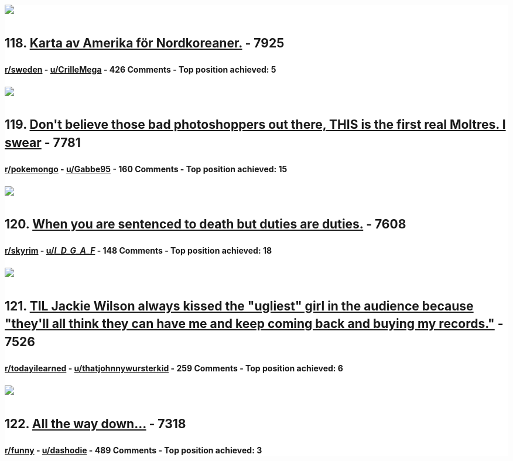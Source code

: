 <a href="https://i.redd.it/lyvojyrbizcz.jpg"><img src="https://a.thumbs.redditmedia.com/moMOnhg3kBj3bnJF9N1VEWH6P0d62KiDJ-3-DplPkF8.jpg"></img></a>

## 118. [Karta av Amerika för Nordkoreaner.](http://reddit.com/r/sweden/comments/6qmwnz/karta_av_amerika_för_nordkoreaner/) - 7925
#### [r/sweden](http://reddit.com/r/sweden) - [u/CrilleMega](http://reddit.com/u/CrilleMega) - 426 Comments - Top position achieved: 5

<a href="https://i.redditmedia.com/M1hlIhHb2g0w4f4YW5aPOLgj2xzW-0j_H9ABM_KNv1Q.png?w=1024&amp;s=8ad34d008977689f4529b0ad527e110b"><img src="https://a.thumbs.redditmedia.com/18Y00Za88oOOP0lXP95KKemrJgeOO_HwHrzP1FaG6Y8.jpg"></img></a>

## 119. [Don't believe those bad photoshoppers out there, THIS is the first real Moltres. I swear](http://reddit.com/r/pokemongo/comments/6qqvqn/dont_believe_those_bad_photoshoppers_out_there/) - 7781
#### [r/pokemongo](http://reddit.com/r/pokemongo) - [u/Gabbe95](http://reddit.com/u/Gabbe95) - 160 Comments - Top position achieved: 15

<a href="https://i.redd.it/h0depbt6ezcz.jpg"><img src="https://b.thumbs.redditmedia.com/3RKP9IDWoK7NzMWIJJtvaW9v1ecoPd4zCID_eCUOZ8U.jpg"></img></a>

## 120. [When you are sentenced to death but duties are duties.](http://reddit.com/r/skyrim/comments/6qo3mn/when_you_are_sentenced_to_death_but_duties_are/) - 7608
#### [r/skyrim](http://reddit.com/r/skyrim) - [u/_I_D_G_A_F_](http://reddit.com/u/_I_D_G_A_F_) - 148 Comments - Top position achieved: 18

<a href="http://i.imgur.com/dMJZCix.gifv"><img src="https://b.thumbs.redditmedia.com/4TIWLTx3ILMHyDp3er8YfUCL4m3PNk9Zqd1elqpR-DI.jpg"></img></a>

## 121. [TIL Jackie Wilson always kissed the "ugliest" girl in the audience because "they'll all think they can have me and keep coming back and buying my records."](http://reddit.com/r/todayilearned/comments/6qsgcf/til_jackie_wilson_always_kissed_the_ugliest_girl/) - 7526
#### [r/todayilearned](http://reddit.com/r/todayilearned) - [u/thatjohnnywursterkid](http://reddit.com/u/thatjohnnywursterkid) - 259 Comments - Top position achieved: 6

<a href="https://en.wikipedia.org/wiki/Jackie_Wilson#Solo_stardom"><img src="https://b.thumbs.redditmedia.com/YCSaA7doBOAjUMjOnL3FfCYfS5OiYuYLF4XX_UCCnQM.jpg"></img></a>

## 122. [All the way down...](http://reddit.com/r/funny/comments/6qsyr5/all_the_way_down/) - 7318
#### [r/funny](http://reddit.com/r/funny) - [u/dashodie](http://reddit.com/u/dashodie) - 489 Comments - Top position achieved: 3
